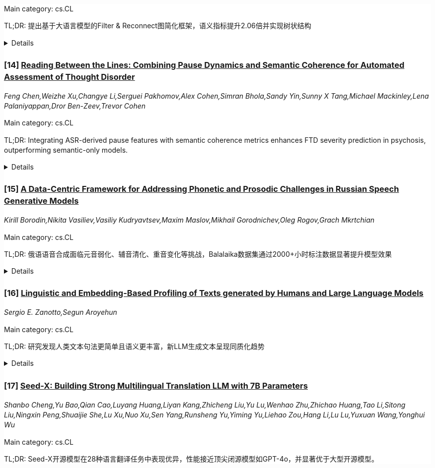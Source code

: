 Main category: cs.CL

TL;DR: 提出基于大语言模型的Filter & Reconnect图简化框架，语义指标提升2.06倍并实现树状结构


<details><summary>Details</summary></details>


### [14] [Reading Between the Lines: Combining Pause Dynamics and Semantic Coherence for Automated Assessment of Thought Disorder](https://arxiv.org/abs/2507.13551)
*Feng Chen,Weizhe Xu,Changye Li,Serguei Pakhomov,Alex Cohen,Simran Bhola,Sandy Yin,Sunny X Tang,Michael Mackinley,Lena Palaniyappan,Dror Ben-Zeev,Trevor Cohen*

Main category: cs.CL

TL;DR: Integrating ASR-derived pause features with semantic coherence metrics enhances FTD severity prediction in psychosis, outperforming semantic-only models.


<details><summary>Details</summary></details>


### [15] [A Data-Centric Framework for Addressing Phonetic and Prosodic Challenges in Russian Speech Generative Models](https://arxiv.org/abs/2507.13563)
*Kirill Borodin,Nikita Vasiliev,Vasiliy Kudryavtsev,Maxim Maslov,Mikhail Gorodnichev,Oleg Rogov,Grach Mkrtchian*

Main category: cs.CL

TL;DR: 俄语语音合成面临元音弱化、辅音清化、重音变化等挑战，Balalaika数据集通过2000+小时标注数据显著提升模型效果


<details><summary>Details</summary></details>


### [16] [Linguistic and Embedding-Based Profiling of Texts generated by Humans and Large Language Models](https://arxiv.org/abs/2507.13614)
*Sergio E. Zanotto,Segun Aroyehun*

Main category: cs.CL

TL;DR: 研究发现人类文本句法更简单且语义更丰富，新LLM生成文本呈现同质化趋势


<details><summary>Details</summary></details>


### [17] [Seed-X: Building Strong Multilingual Translation LLM with 7B Parameters](https://arxiv.org/abs/2507.13618)
*Shanbo Cheng,Yu Bao,Qian Cao,Luyang Huang,Liyan Kang,Zhicheng Liu,Yu Lu,Wenhao Zhu,Zhichao Huang,Tao Li,Sitong Liu,Ningxin Peng,Shuaijie She,Lu Xu,Nuo Xu,Sen Yang,Runsheng Yu,Yiming Yu,Liehao Zou,Hang Li,Lu Lu,Yuxuan Wang,Yonghui Wu*

Main category: cs.CL

TL;DR: Seed-X开源模型在28种语言翻译任务中表现优异，性能接近顶尖闭源模型如GPT-4o，并显著优于大型开源模型。
